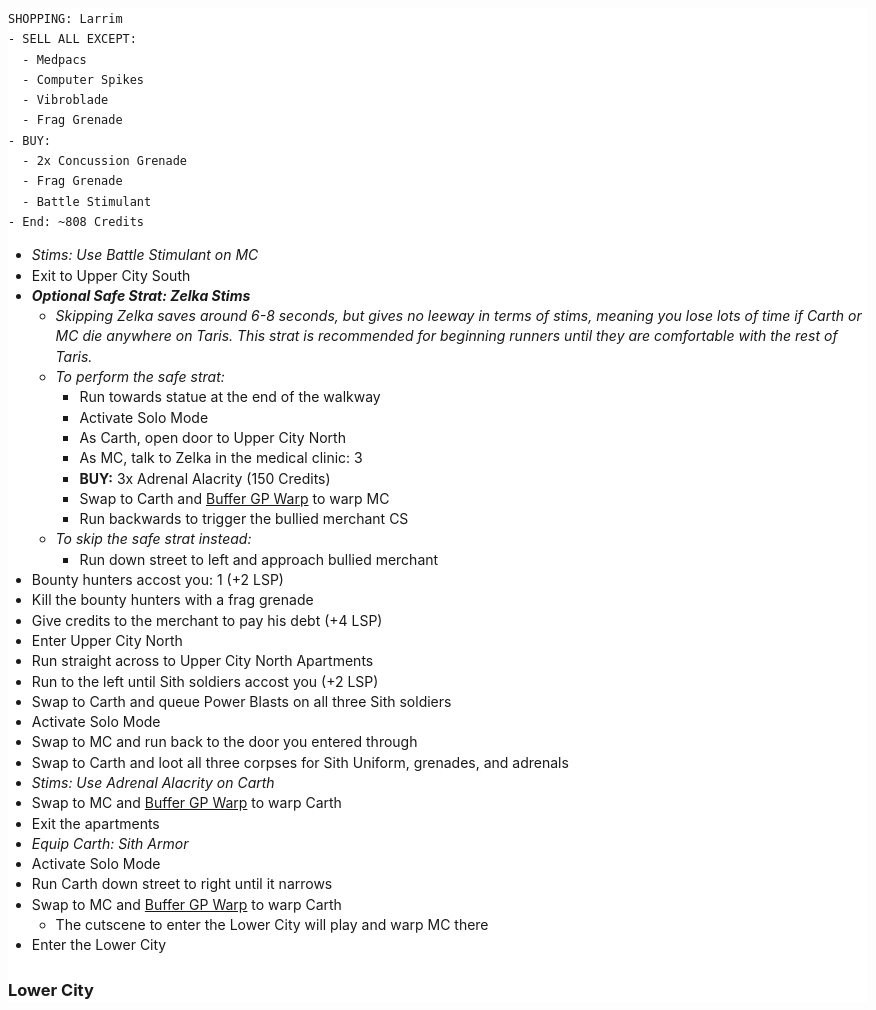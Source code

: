 ```
SHOPPING: Larrim
- SELL ALL EXCEPT:
  - Medpacs
  - Computer Spikes
  - Vibroblade
  - Frag Grenade
- BUY:
  - 2x Concussion Grenade
  - Frag Grenade
  - Battle Stimulant
- End: ~808 Credits
```

- *Stims: Use Battle Stimulant on MC*
- Exit to Upper City South
- ***Optional Safe Strat: Zelka Stims***
  - *Skipping Zelka saves around 6-8 seconds, but gives no leeway in terms of stims, meaning you lose lots of time if Carth or MC die anywhere on Taris.  This strat is recommended for beginning runners until they are comfortable with the rest of Taris.*
  - *To perform the safe strat:*
    - Run towards statue at the end of the walkway
    - Activate Solo Mode
    - As Carth, open door to Upper City North
    - As MC, talk to Zelka in the medical clinic: 3
    - **BUY:** 3x Adrenal Alacrity (150 Credits)
    - Swap to Carth and [Buffer GP Warp](<./Techniques/GP Warp#buffered-gp-warps>) to warp MC
    - Run backwards to trigger the bullied merchant CS
  - *To skip the safe strat instead:*
    - Run down street to left and approach bullied merchant
- Bounty hunters accost you: 1 (+2 LSP)
- Kill the bounty hunters with a frag grenade
- Give credits to the merchant to pay his debt (+4 LSP)
- Enter Upper City North
- Run straight across to Upper City North Apartments
- Run to the left until Sith soldiers accost you (+2 LSP)
- Swap to Carth and queue Power Blasts on all three Sith soldiers
- Activate Solo Mode
- Swap to MC and run back to the door you entered through
- Swap to Carth and loot all three corpses for Sith Uniform, grenades, and adrenals
- *Stims: Use Adrenal Alacrity on Carth*
- Swap to MC and [Buffer GP Warp](<./Techniques/GP Warp#buffered-gp-warps>) to warp Carth
- Exit the apartments
- *Equip Carth: Sith Armor*
- Activate Solo Mode
- Run Carth down street to right until it narrows
- Swap to MC and [Buffer GP Warp](<./Techniques/GP Warp#buffered-gp-warps>) to warp Carth
  - The cutscene to enter the Lower City will play and warp MC there
- Enter the Lower City

### Lower City

